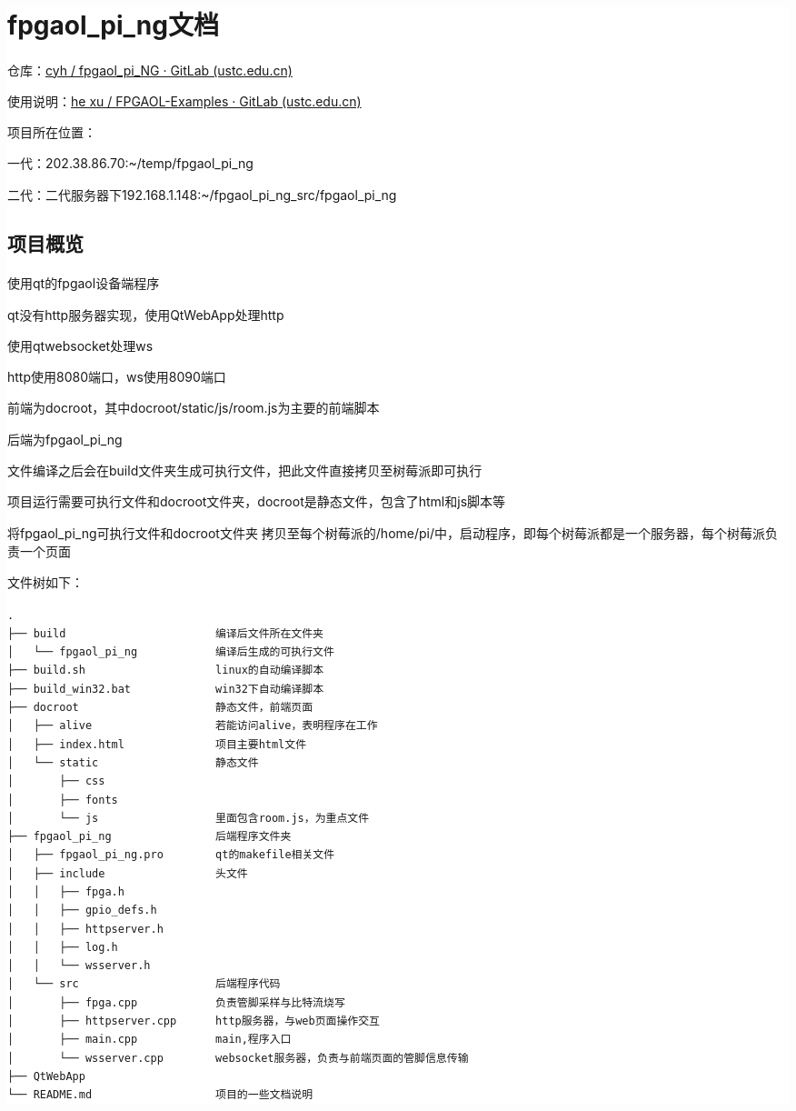 # fpgaol_pi_ng文档

仓库：[cyh / fpgaol_pi_NG · GitLab (ustc.edu.cn)](https://git.lug.ustc.edu.cn/cyh/fpgaol_pi_ng)

使用说明：[he xu / FPGAOL-Examples · GitLab (ustc.edu.cn)](https://git.ustc.edu.cn/hexuustc/fpgaol-examples)

项目所在位置：

一代：202.38.86.70:~/temp/fpgaol_pi_ng

二代：二代服务器下192.168.1.148:~/fpgaol_pi_ng_src/fpgaol_pi_ng

## 项目概览

使用qt的fpgaol设备端程序

qt没有http服务器实现，使用QtWebApp处理http

使用qtwebsocket处理ws

http使用8080端口，ws使用8090端口

前端为docroot，其中docroot/static/js/room.js为主要的前端脚本

后端为fpgaol_pi_ng

文件编译之后会在build文件夹生成可执行文件，把此文件直接拷贝至树莓派即可执行

项目运行需要可执行文件和docroot文件夹，docroot是静态文件，包含了html和js脚本等

将fpgaol_pi_ng可执行文件和docroot文件夹 拷贝至每个树莓派的/home/pi/中，启动程序，即每个树莓派都是一个服务器，每个树莓派负责一个页面

文件树如下：

```
.
├── build						编译后文件所在文件夹
│   └── fpgaol_pi_ng			编译后生成的可执行文件
├── build.sh					linux的自动编译脚本
├── build_win32.bat				win32下自动编译脚本
├── docroot						静态文件，前端页面
│   ├── alive					若能访问alive，表明程序在工作
│   ├── index.html				项目主要html文件
│   └── static					静态文件
│       ├── css
│       ├── fonts
│       └── js					里面包含room.js，为重点文件
├── fpgaol_pi_ng				后端程序文件夹
│   ├── fpgaol_pi_ng.pro		qt的makefile相关文件
│   ├── include					头文件
│   │   ├── fpga.h
│   │   ├── gpio_defs.h
│   │   ├── httpserver.h
│   │   ├── log.h
│   │   └── wsserver.h
│   └── src						后端程序代码
│       ├── fpga.cpp			负责管脚采样与比特流烧写
│       ├── httpserver.cpp		http服务器，与web页面操作交互
│       ├── main.cpp			main,程序入口
│       └── wsserver.cpp		websocket服务器，负责与前端页面的管脚信息传输
├── QtWebApp
└── README.md					项目的一些文档说明
```
